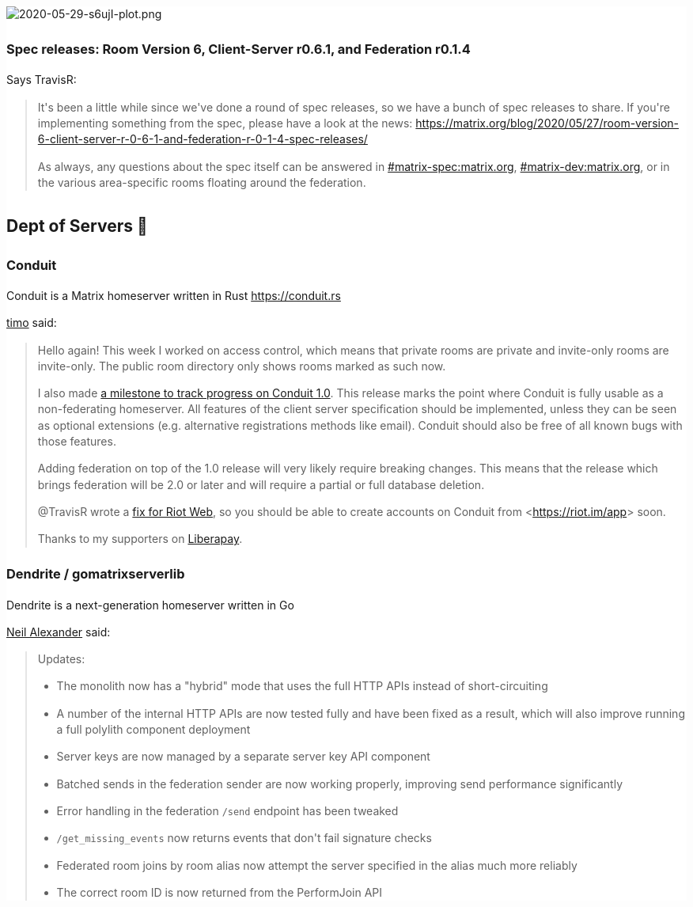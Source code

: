 ![2020-05-29-s6ujI-plot.png](/blog/img/2020-05-29-s6ujI-plot.avif)

### Spec releases: Room Version 6, Client-Server r0.6.1, and Federation r0.1.4

Says TravisR:

> It's been a little while since we've done a round of spec releases, so we have a bunch of spec releases to share. If you're implementing something from the spec, please have a look at the news: https://matrix.org/blog/2020/05/27/room-version-6-client-server-r-0-6-1-and-federation-r-0-1-4-spec-releases/
>
> As always, any questions about the spec itself can be answered in [#matrix-spec:matrix.org](https://matrix.to/#/#matrix-spec:matrix.org), [#matrix-dev:matrix.org](https://matrix.to/#/#matrix-dev:matrix.org), or in the various area-specific rooms floating around the federation.

## Dept of Servers 🏢

### Conduit

Conduit is a Matrix homeserver written in Rust <https://conduit.rs>

[timo](https://matrix.to/#/@timo:koesters.xyz) said:

> Hello again! This week I worked on access control, which means that private rooms are private and invite-only rooms are invite-only. The public room directory only shows rooms marked as such now.
>
> I also made [a milestone to track progress on Conduit 1.0](https://git.koesters.xyz/timo/conduit/milestones). This release marks the point where Conduit is fully usable as a non-federating homeserver. All features of the client server specification should be implemented, unless they can be seen as optional extensions (e.g. alternative registrations methods like email). Conduit should also be free of all known bugs with those features.
>
> Adding federation on top of the 1.0 release will very likely require breaking changes. This means that the release which brings federation will be 2.0 or later and will require a partial or full database deletion.
>
> @TravisR wrote a [fix for Riot Web](https://github.com/matrix-org/matrix-js-sdk/pull/1304), so you should be able to create accounts on Conduit from <<https://riot.im/app>> soon.
>
> Thanks to my supporters on [Liberapay](https://liberapay.com/timokoesters).

### Dendrite / gomatrixserverlib

Dendrite is a next-generation homeserver written in Go

[Neil Alexander](https://matrix.to/#/@neilalexander:matrix.org) said:

> Updates:
>
> * The monolith now has a "hybrid" mode that uses the full HTTP APIs instead of short-circuiting
>
> * A number of the internal HTTP APIs are now tested fully and have been fixed as a result, which will also improve running a full polylith component deployment
> * Server keys are now managed by a separate server key API component
>
> * Batched sends in the federation sender are now working properly, improving send performance significantly
> * Error handling in the federation `/send` endpoint has been tweaked
>
> * `/get_missing_events` now returns events that don't fail signature checks
> * Federated room joins by room alias now attempt the server specified in the alias much more reliably
>
> * The correct room ID is now returned from the PerformJoin API
